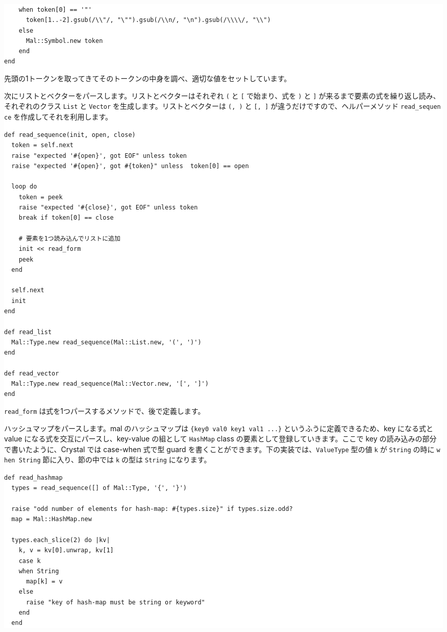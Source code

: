 ```crystal
    when token[0] == '"'
      token[1..-2].gsub(/\\"/, "\"").gsub(/\\n/, "\n").gsub(/\\\\/, "\\")
    else
      Mal::Symbol.new token
    end
end
```

先頭の1トークンを取ってきてそのトークンの中身を調べ、適切な値をセットしています。

次にリストとベクターをパースします。リストとベクターはそれぞれ `(` と `[` で始まり、式を `)` と `]` が来るまで要素の式を繰り返し読み、それぞれのクラス `List` と `Vector` を生成します。リストとベクターは `(, )` と `[, ]` が違うだけですので、ヘルパーメソッド `read_sequence` を作成してそれを利用します。

```crystal
def read_sequence(init, open, close)
  token = self.next
  raise "expected '#{open}', got EOF" unless token
  raise "expected '#{open}', got #{token}" unless  token[0] == open

  loop do
    token = peek
    raise "expected '#{close}', got EOF" unless token
    break if token[0] == close

    # 要素を1つ読み込んでリストに追加
    init << read_form
    peek
  end

  self.next
  init
end

def read_list
  Mal::Type.new read_sequence(Mal::List.new, '(', ')')
end

def read_vector
  Mal::Type.new read_sequence(Mal::Vector.new, '[', ']')
end
```

`read_form` は式を1つパースするメソッドで、後で定義します。

ハッシュマップをパースします。mal のハッシュマップは `{key0 val0 key1 val1 ...}` というふうに定義できるため、key になる式と value になる式を交互にパースし、key-value の組として `HashMap` class の要素として登録していきます。ここで key の読み込みの部分で書いたように、Crystal では case-when 式で型 guard を書くことができます。下の実装では、`ValueType` 型の値 `k` が `String` の時に `when String` 節に入り、節の中では `k` の型は `String` になります。

```crystal
def read_hashmap
  types = read_sequence([] of Mal::Type, '{', '}')

  raise "odd number of elements for hash-map: #{types.size}" if types.size.odd?
  map = Mal::HashMap.new

  types.each_slice(2) do |kv|
    k, v = kv[0].unwrap, kv[1]
    case k
    when String
      map[k] = v
    else
      raise "key of hash-map must be string or keyword"
    end
  end

```